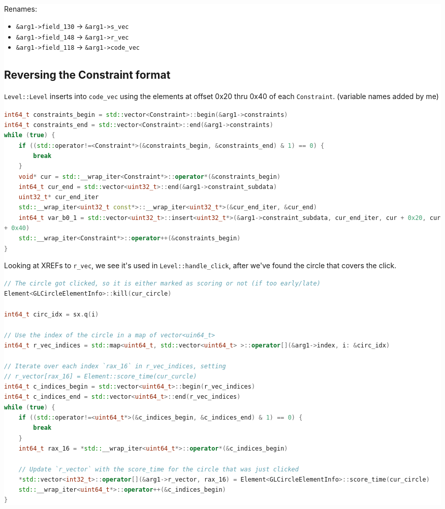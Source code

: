 ```cpp
```

Renames:
- `&arg1->field_130` -> `&arg1->s_vec`
- `&arg1->field_148` -> `&arg1->r_vec`
- `&arg1->field_118` -> `&arg1->code_vec`

## Reversing the Constraint format

`Level::Level` inserts into `code_vec` using the elements at offset 0x20 thru 0x40 of each `Constraint`. (variable names added by me)
```cpp
int64_t constraints_begin = std::vector<Constraint>::begin(&arg1->constraints)
int64_t constraints_end = std::vector<Constraint>::end(&arg1->constraints)
while (true) {
    if ((std::operator!=<Constraint*>(&constraints_begin, &constraints_end) & 1) == 0) {
        break
    }
    void* cur = std::__wrap_iter<Constraint*>::operator*(&constraints_begin)
    int64_t cur_end = std::vector<uint32_t>::end(&arg1->constraint_subdata)
    uint32_t* cur_end_iter
    std::__wrap_iter<uint32_t const*>::__wrap_iter<uint32_t*>(&cur_end_iter, &cur_end)
    int64_t var_b0_1 = std::vector<uint32_t>::insert<uint32_t*>(&arg1->constraint_subdata, cur_end_iter, cur + 0x20, cur + 0x40)
    std::__wrap_iter<Constraint*>::operator++(&constraints_begin)
}
```

Looking at XREFs to `r_vec`, we see it's used in `Level::handle_click`, after we've found the circle that covers the click. 

```cpp
// The circle got clicked, so it is either marked as scoring or not (if too early/late)
Element<GLCircleElementInfo>::kill(cur_circle)

int64_t circ_idx = sx.q(i)

// Use the index of the circle in a map of vector<uin64_t>
int64_t r_vec_indices = std::map<uint64_t, std::vector<uint64_t> >::operator[](&arg1->index, i: &circ_idx)

// Iterate over each index `rax_16` in r_vec_indices, setting
// r_vector[rax_16] = Element::score_time(cur_curcle)
int64_t c_indices_begin = std::vector<uint64_t>::begin(r_vec_indices)
int64_t c_indices_end = std::vector<uint64_t>::end(r_vec_indices)
while (true) {
    if ((std::operator!=<uint64_t*>(&c_indices_begin, &c_indices_end) & 1) == 0) {
        break
    }
    int64_t rax_16 = *std::__wrap_iter<uint64_t*>::operator*(&c_indices_begin)

    // Update `r_vector` with the score_time for the circle that was just clicked
    *std::vector<int32_t>::operator[](&arg1->r_vector, rax_16) = Element<GLCircleElementInfo>::score_time(cur_circle)
    std::__wrap_iter<uint64_t*>::operator++(&c_indices_begin)
}
```
